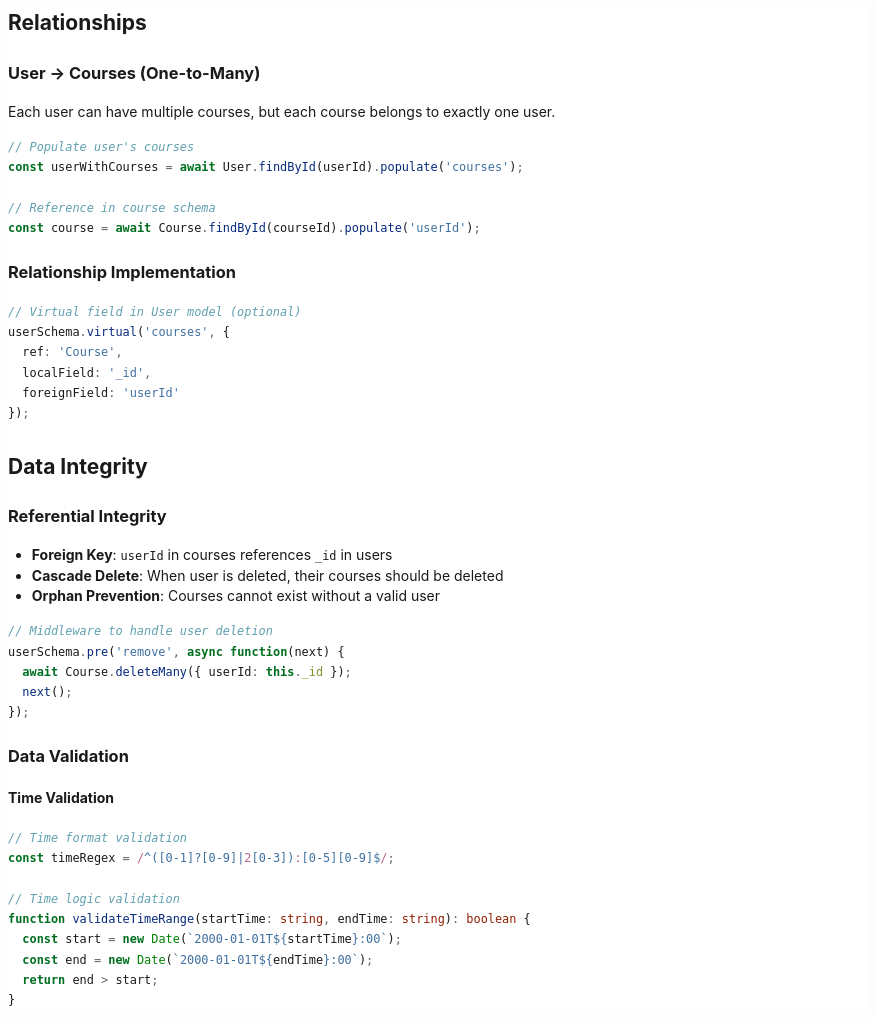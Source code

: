 ## Relationships

### User → Courses (One-to-Many)

Each user can have multiple courses, but each course belongs to exactly one user.

```typescript
// Populate user's courses
const userWithCourses = await User.findById(userId).populate('courses');

// Reference in course schema
const course = await Course.findById(courseId).populate('userId');
```

### Relationship Implementation

```typescript
// Virtual field in User model (optional)
userSchema.virtual('courses', {
  ref: 'Course',
  localField: '_id',
  foreignField: 'userId'
});
```

## Data Integrity

### Referential Integrity

- **Foreign Key**: `userId` in courses references `_id` in users
- **Cascade Delete**: When user is deleted, their courses should be deleted
- **Orphan Prevention**: Courses cannot exist without a valid user

```typescript
// Middleware to handle user deletion
userSchema.pre('remove', async function(next) {
  await Course.deleteMany({ userId: this._id });
  next();
});
```

### Data Validation

#### Time Validation

```typescript
// Time format validation
const timeRegex = /^([0-1]?[0-9]|2[0-3]):[0-5][0-9]$/;

// Time logic validation
function validateTimeRange(startTime: string, endTime: string): boolean {
  const start = new Date(`2000-01-01T${startTime}:00`);
  const end = new Date(`2000-01-01T${endTime}:00`);
  return end > start;
}
```
